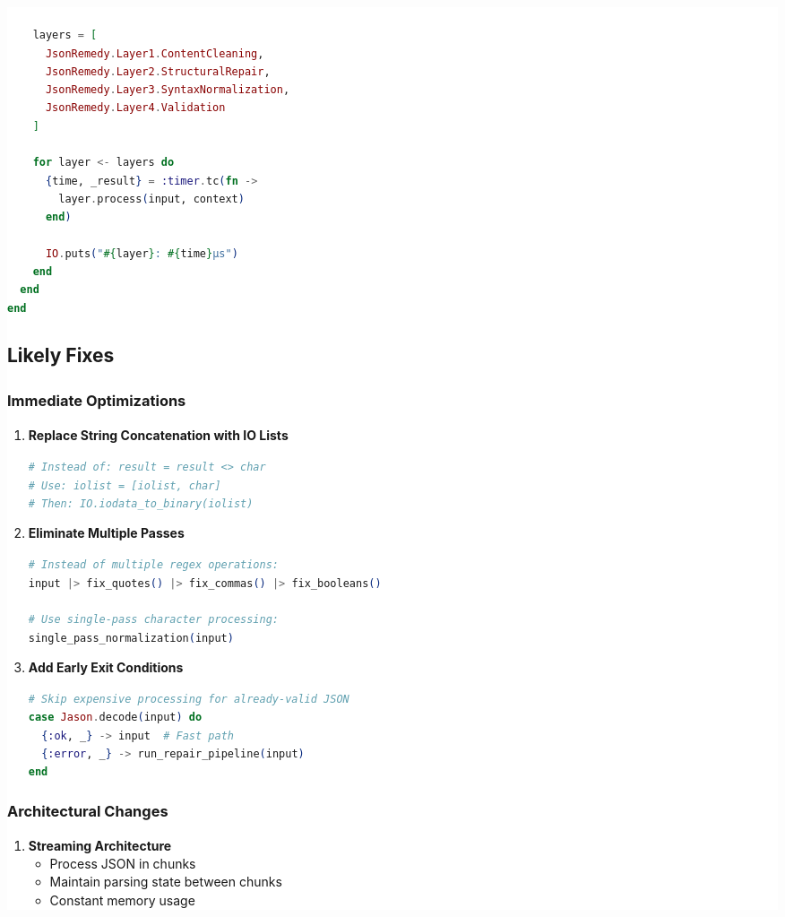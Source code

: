 ```elixir
    
    layers = [
      JsonRemedy.Layer1.ContentCleaning,
      JsonRemedy.Layer2.StructuralRepair,
      JsonRemedy.Layer3.SyntaxNormalization,
      JsonRemedy.Layer4.Validation
    ]
    
    for layer <- layers do
      {time, _result} = :timer.tc(fn ->
        layer.process(input, context)
      end)
      
      IO.puts("#{layer}: #{time}μs")
    end
  end
end
```

## Likely Fixes

### Immediate Optimizations

1. **Replace String Concatenation with IO Lists**
   ```elixir
   # Instead of: result = result <> char
   # Use: iolist = [iolist, char]
   # Then: IO.iodata_to_binary(iolist)
   ```

2. **Eliminate Multiple Passes**
   ```elixir
   # Instead of multiple regex operations:
   input |> fix_quotes() |> fix_commas() |> fix_booleans()
   
   # Use single-pass character processing:
   single_pass_normalization(input)
   ```

3. **Add Early Exit Conditions**
   ```elixir
   # Skip expensive processing for already-valid JSON
   case Jason.decode(input) do
     {:ok, _} -> input  # Fast path
     {:error, _} -> run_repair_pipeline(input)
   end
   ```

### Architectural Changes

1. **Streaming Architecture**
   - Process JSON in chunks
   - Maintain parsing state between chunks
   - Constant memory usage
